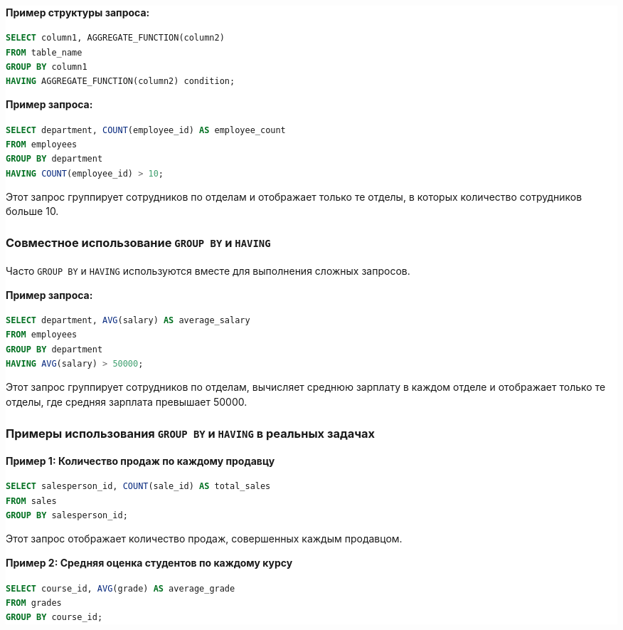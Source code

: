 **Пример структуры запроса:**

```sql
SELECT column1, AGGREGATE_FUNCTION(column2)
FROM table_name
GROUP BY column1
HAVING AGGREGATE_FUNCTION(column2) condition;
```

**Пример запроса:**

```sql
SELECT department, COUNT(employee_id) AS employee_count
FROM employees
GROUP BY department
HAVING COUNT(employee_id) > 10;
```

Этот запрос группирует сотрудников по отделам и отображает только те отделы, в которых количество сотрудников больше 10.

### Совместное использование `GROUP BY` и `HAVING`

Часто `GROUP BY` и `HAVING` используются вместе для выполнения сложных запросов.

**Пример запроса:**

```sql
SELECT department, AVG(salary) AS average_salary
FROM employees
GROUP BY department
HAVING AVG(salary) > 50000;
```

Этот запрос группирует сотрудников по отделам, вычисляет среднюю зарплату в каждом отделе и отображает только те отделы,
где средняя зарплата превышает 50000.

### Примеры использования `GROUP BY` и `HAVING` в реальных задачах

**Пример 1: Количество продаж по каждому продавцу**

```sql
SELECT salesperson_id, COUNT(sale_id) AS total_sales
FROM sales
GROUP BY salesperson_id;
```

Этот запрос отображает количество продаж, совершенных каждым продавцом.

**Пример 2: Средняя оценка студентов по каждому курсу**

```sql
SELECT course_id, AVG(grade) AS average_grade
FROM grades
GROUP BY course_id;
```
